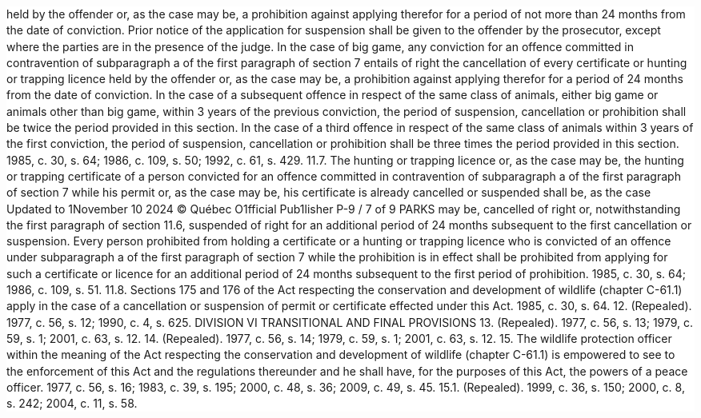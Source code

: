 held by the offender or, as the case may be, a prohibition against applying therefor for a period of not more
than 24 months from the date of conviction.
Prior notice of the application for suspension shall be given to the offender by the prosecutor, except where
the parties are in the presence of the judge.
In the case of big game, any conviction for an offence committed in contravention of subparagraph a of the
first paragraph of section 7 entails of right the cancellation of every certificate or hunting or trapping licence
held by the offender or, as the case may be, a prohibition against applying therefor for a period of 24 months
from the date of conviction.
In the case of a subsequent offence in respect of the same class of animals, either big game or animals
other than big game, within 3 years of the previous conviction, the period of suspension, cancellation or
prohibition shall be twice the period provided in this section.
In the case of a third offence in respect of the same class of animals within 3 years of the first conviction,
the period of suspension, cancellation or prohibition shall be three times the period provided in this section.
1985, c. 30, s. 64; 1986, c. 109, s. 50; 1992, c. 61, s. 429.
11.7. The hunting or trapping licence or, as the case may be, the hunting or trapping certificate of a person
convicted for an offence committed in contravention of subparagraph a of the first paragraph of section 7
while his permit or, as the case may be, his certificate is already cancelled or suspended shall be, as the case
Updated to 1November 10 2024
© Québec O1fficial Pub1lisher P-9 / 7 of 9
PARKS
may be, cancelled of right or, notwithstanding the first paragraph of section 11.6, suspended of right for an
additional period of 24 months subsequent to the first cancellation or suspension.
Every person prohibited from holding a certificate or a hunting or trapping licence who is convicted of an
offence under subparagraph a of the first paragraph of section 7 while the prohibition is in effect shall be
prohibited from applying for such a certificate or licence for an additional period of 24 months subsequent to
the first period of prohibition.
1985, c. 30, s. 64; 1986, c. 109, s. 51.
11.8. Sections 175 and 176 of the Act respecting the conservation and development of wildlife (chapter
C-61.1) apply in the case of a cancellation or suspension of permit or certificate effected under this Act.
1985, c. 30, s. 64.
12. (Repealed).
1977, c. 56, s. 12; 1990, c. 4, s. 625.
DIVISION VI
TRANSITIONAL AND FINAL PROVISIONS
13. (Repealed).
1977, c. 56, s. 13; 1979, c. 59, s. 1; 2001, c. 63, s. 12.
14. (Repealed).
1977, c. 56, s. 14; 1979, c. 59, s. 1; 2001, c. 63, s. 12.
15. The wildlife protection officer within the meaning of the Act respecting the conservation and
development of wildlife (chapter C-61.1) is empowered to see to the enforcement of this Act and the
regulations thereunder and he shall have, for the purposes of this Act, the powers of a peace officer.
1977, c. 56, s. 16; 1983, c. 39, s. 195; 2000, c. 48, s. 36; 2009, c. 49, s. 45.
15.1. (Repealed).
1999, c. 36, s. 150; 2000, c. 8, s. 242; 2004, c. 11, s. 58.